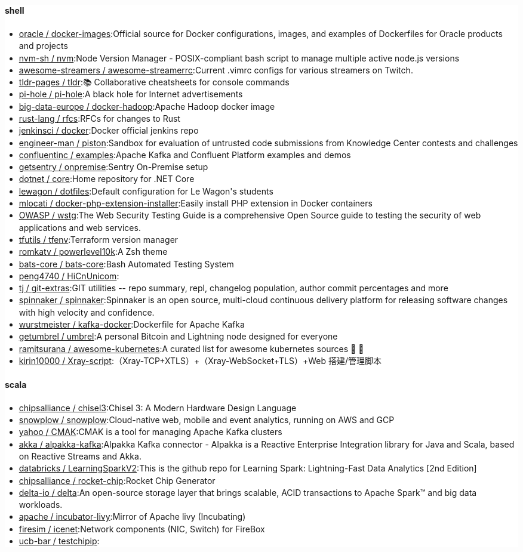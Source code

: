#### shell
* [oracle / docker-images](https://github.com/oracle/docker-images):Official source for Docker configurations, images, and examples of Dockerfiles for Oracle products and projects
* [nvm-sh / nvm](https://github.com/nvm-sh/nvm):Node Version Manager - POSIX-compliant bash script to manage multiple active node.js versions
* [awesome-streamers / awesome-streamerrc](https://github.com/awesome-streamers/awesome-streamerrc):Current .vimrc configs for various streamers on Twitch.
* [tldr-pages / tldr](https://github.com/tldr-pages/tldr):📚 Collaborative cheatsheets for console commands
* [pi-hole / pi-hole](https://github.com/pi-hole/pi-hole):A black hole for Internet advertisements
* [big-data-europe / docker-hadoop](https://github.com/big-data-europe/docker-hadoop):Apache Hadoop docker image
* [rust-lang / rfcs](https://github.com/rust-lang/rfcs):RFCs for changes to Rust
* [jenkinsci / docker](https://github.com/jenkinsci/docker):Docker official jenkins repo
* [engineer-man / piston](https://github.com/engineer-man/piston):Sandbox for evaluation of untrusted code submissions from Knowledge Center contests and challenges
* [confluentinc / examples](https://github.com/confluentinc/examples):Apache Kafka and Confluent Platform examples and demos
* [getsentry / onpremise](https://github.com/getsentry/onpremise):Sentry On-Premise setup
* [dotnet / core](https://github.com/dotnet/core):Home repository for .NET Core
* [lewagon / dotfiles](https://github.com/lewagon/dotfiles):Default configuration for Le Wagon's students
* [mlocati / docker-php-extension-installer](https://github.com/mlocati/docker-php-extension-installer):Easily install PHP extension in Docker containers
* [OWASP / wstg](https://github.com/OWASP/wstg):The Web Security Testing Guide is a comprehensive Open Source guide to testing the security of web applications and web services.
* [tfutils / tfenv](https://github.com/tfutils/tfenv):Terraform version manager
* [romkatv / powerlevel10k](https://github.com/romkatv/powerlevel10k):A Zsh theme
* [bats-core / bats-core](https://github.com/bats-core/bats-core):Bash Automated Testing System
* [peng4740 / HiCnUnicom](https://github.com/peng4740/HiCnUnicom):
* [tj / git-extras](https://github.com/tj/git-extras):GIT utilities -- repo summary, repl, changelog population, author commit percentages and more
* [spinnaker / spinnaker](https://github.com/spinnaker/spinnaker):Spinnaker is an open source, multi-cloud continuous delivery platform for releasing software changes with high velocity and confidence.
* [wurstmeister / kafka-docker](https://github.com/wurstmeister/kafka-docker):Dockerfile for Apache Kafka
* [getumbrel / umbrel](https://github.com/getumbrel/umbrel):A personal Bitcoin and Lightning node designed for everyone
* [ramitsurana / awesome-kubernetes](https://github.com/ramitsurana/awesome-kubernetes):A curated list for awesome kubernetes sources 🚢 🎉
* [kirin10000 / Xray-script](https://github.com/kirin10000/Xray-script):（Xray-TCP+XTLS）+（Xray-WebSocket+TLS）+Web 搭建/管理脚本

#### scala
* [chipsalliance / chisel3](https://github.com/chipsalliance/chisel3):Chisel 3: A Modern Hardware Design Language
* [snowplow / snowplow](https://github.com/snowplow/snowplow):Cloud-native web, mobile and event analytics, running on AWS and GCP
* [yahoo / CMAK](https://github.com/yahoo/CMAK):CMAK is a tool for managing Apache Kafka clusters
* [akka / alpakka-kafka](https://github.com/akka/alpakka-kafka):Alpakka Kafka connector - Alpakka is a Reactive Enterprise Integration library for Java and Scala, based on Reactive Streams and Akka.
* [databricks / LearningSparkV2](https://github.com/databricks/LearningSparkV2):This is the github repo for Learning Spark: Lightning-Fast Data Analytics [2nd Edition]
* [chipsalliance / rocket-chip](https://github.com/chipsalliance/rocket-chip):Rocket Chip Generator
* [delta-io / delta](https://github.com/delta-io/delta):An open-source storage layer that brings scalable, ACID transactions to Apache Spark™ and big data workloads.
* [apache / incubator-livy](https://github.com/apache/incubator-livy):Mirror of Apache livy (Incubating)
* [firesim / icenet](https://github.com/firesim/icenet):Network components (NIC, Switch) for FireBox
* [ucb-bar / testchipip](https://github.com/ucb-bar/testchipip):